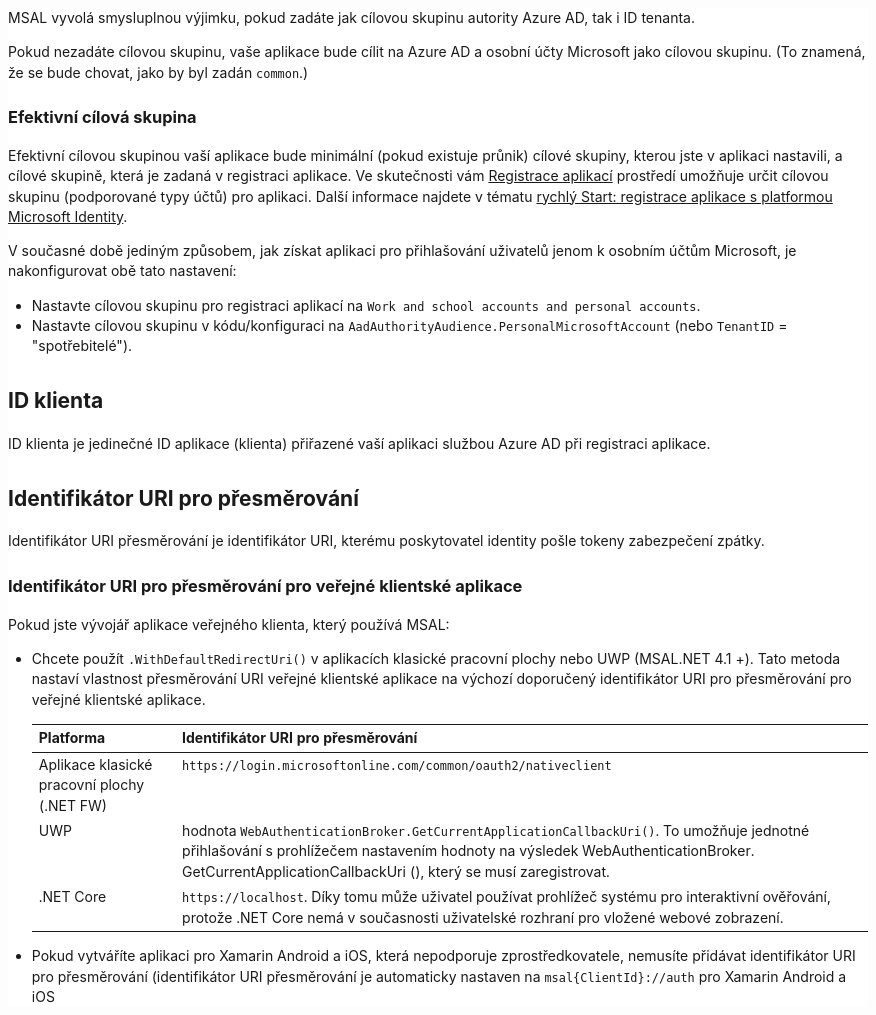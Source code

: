 MSAL vyvolá smysluplnou výjimku, pokud zadáte jak cílovou skupinu autority Azure AD, tak i ID tenanta.

Pokud nezadáte cílovou skupinu, vaše aplikace bude cílit na Azure AD a osobní účty Microsoft jako cílovou skupinu. (To znamená, že se bude chovat, jako by byl zadán `common`.)

### <a name="effective-audience"></a>Efektivní cílová skupina

Efektivní cílovou skupinou vaší aplikace bude minimální (pokud existuje průnik) cílové skupiny, kterou jste v aplikaci nastavili, a cílové skupině, která je zadaná v registraci aplikace. Ve skutečnosti vám [Registrace aplikací](https://aka.ms/appregistrations) prostředí umožňuje určit cílovou skupinu (podporované typy účtů) pro aplikaci. Další informace najdete v tématu [rychlý Start: registrace aplikace s platformou Microsoft Identity](quickstart-register-app.md).

V současné době jediným způsobem, jak získat aplikaci pro přihlašování uživatelů jenom k osobním účtům Microsoft, je nakonfigurovat obě tato nastavení:
- Nastavte cílovou skupinu pro registraci aplikací na `Work and school accounts and personal accounts`.
- Nastavte cílovou skupinu v kódu/konfiguraci na `AadAuthorityAudience.PersonalMicrosoftAccount` (nebo `TenantID` = "spotřebitelé").

## <a name="client-id"></a>ID klienta

ID klienta je jedinečné ID aplikace (klienta) přiřazené vaší aplikaci službou Azure AD při registraci aplikace.

## <a name="redirect-uri"></a>Identifikátor URI pro přesměrování

Identifikátor URI přesměrování je identifikátor URI, kterému poskytovatel identity pošle tokeny zabezpečení zpátky.

### <a name="redirect-uri-for-public-client-apps"></a>Identifikátor URI pro přesměrování pro veřejné klientské aplikace

Pokud jste vývojář aplikace veřejného klienta, který používá MSAL:
- Chcete použít `.WithDefaultRedirectUri()` v aplikacích klasické pracovní plochy nebo UWP (MSAL.NET 4.1 +). Tato metoda nastaví vlastnost přesměrování URI veřejné klientské aplikace na výchozí doporučený identifikátor URI pro přesměrování pro veřejné klientské aplikace. 

  Platforma  | Identifikátor URI pro přesměrování  
  ---------  | --------------
  Aplikace klasické pracovní plochy (.NET FW) | `https://login.microsoftonline.com/common/oauth2/nativeclient` 
  UWP | hodnota `WebAuthenticationBroker.GetCurrentApplicationCallbackUri()`. To umožňuje jednotné přihlašování s prohlížečem nastavením hodnoty na výsledek WebAuthenticationBroker. GetCurrentApplicationCallbackUri (), který se musí zaregistrovat.
  .NET Core | `https://localhost`. Díky tomu může uživatel používat prohlížeč systému pro interaktivní ověřování, protože .NET Core nemá v současnosti uživatelské rozhraní pro vložené webové zobrazení.

- Pokud vytváříte aplikaci pro Xamarin Android a iOS, která nepodporuje zprostředkovatele, nemusíte přidávat identifikátor URI pro přesměrování (identifikátor URI přesměrování je automaticky nastaven na `msal{ClientId}://auth` pro Xamarin Android a iOS
